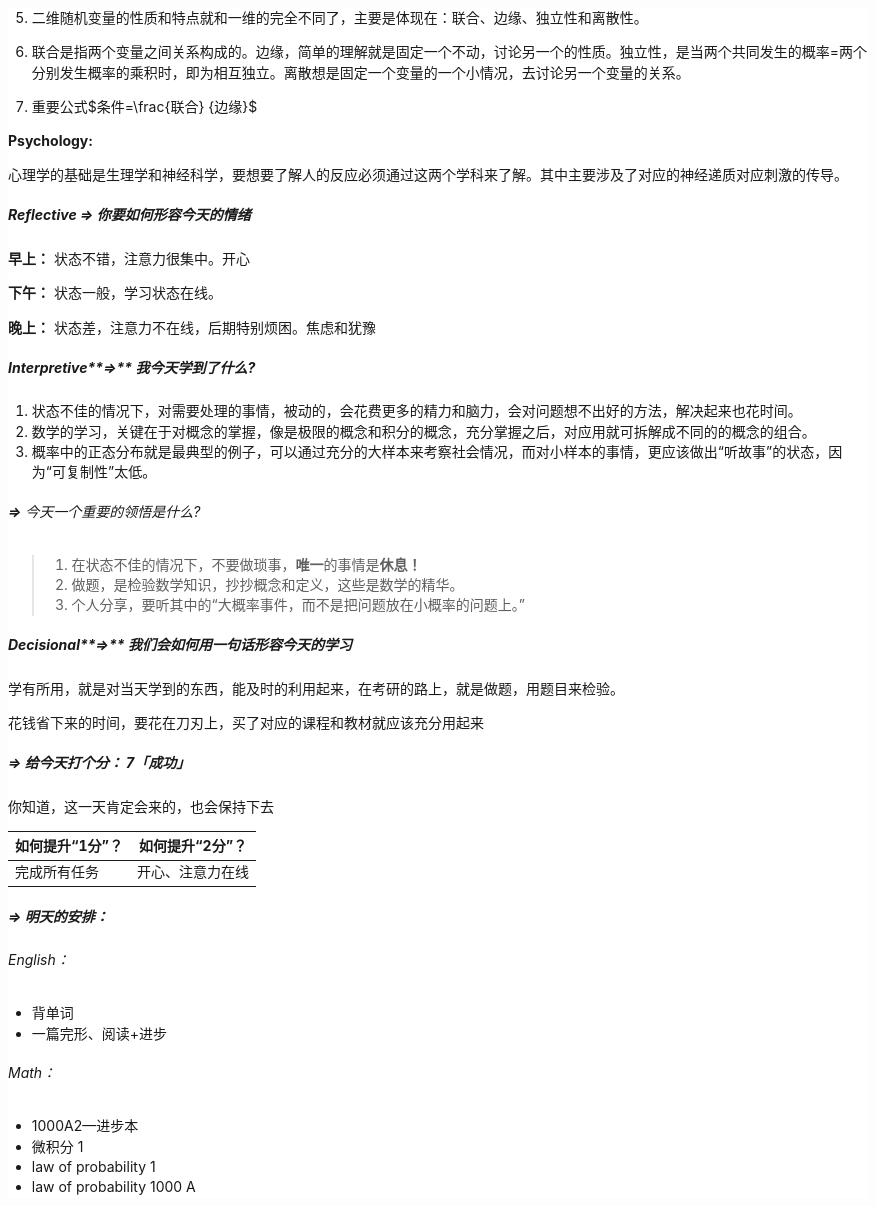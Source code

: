 5. 二维随机变量的性质和特点就和一维的完全不同了，主要是体现在：联合、边缘、独立性和离散性。

6. 联合是指两个变量之间关系构成的。边缘，简单的理解就是固定一个不动，讨论另一个的性质。独立性，是当两个共同发生的概率=两个分别发生概率的乘积时，即为相互独立。离散想是固定一个变量的一个小情况，去讨论另一个变量的关系。

7. 重要公式$条件=\frac{联合} {边缘}$

**Psychology:**

心理学的基础是生理学和神经科学，要想要了解人的反应必须通过这两个学科来了解。其中主要涉及了对应的神经递质对应刺激的传导。

##### Reflective **=>** 你要如何形容今天的情绪

**早上：** 状态不错，注意力很集中。开心

**下午：** 状态一般，学习状态在线。

**晚上：** 状态差，注意力不在线，后期特别烦困。焦虑和犹豫

##### Interpretive**=>** 我今天学到了什么?

1. 状态不佳的情况下，对需要处理的事情，被动的，会花费更多的精力和脑力，会对问题想不出好的方法，解决起来也花时间。
2. 数学的学习，关键在于对概念的掌握，像是极限的概念和积分的概念，充分掌握之后，对应用就可拆解成不同的的概念的组合。
3. 概率中的正态分布就是最典型的例子，可以通过充分的大样本来考察社会情况，而对小样本的事情，更应该做出“听故事”的状态，因为“可复制性”太低。

###### **=>** 今天一个重要的领悟是什么?

>  1. 在状态不佳的情况下，不要做琐事，**唯一**的事情是**休息！**
>  2. 做题，是检验数学知识，抄抄概念和定义，这些是数学的精华。
>  3. 个人分享，要听其中的“大概率事件，而不是把问题放在小概率的问题上。”

##### Decisional**=>** 我们会如何用一句话形容今天的学习

学有所用，就是对当天学到的东西，能及时的利用起来，在考研的路上，就是做题，用题目来检验。

花钱省下来的时间，要花在刀刃上，买了对应的课程和教材就应该充分用起来

##### **=>** 给今天打个分： **7「成功」**

你知道，这一天肯定会来的，也会保持下去

| 如何提升“1分”？ | 如何提升“2分”？ |
| --------- | --------- |
| 完成所有任务    | 开心、注意力在线  |

##### **=>** 明天的安排：

###### English：

-  背单词
-  一篇完形、阅读+进步

###### Math：

-  1000A2—进步本
-  微积分 1
-  law of probability 1
-  law of probability 1000 A
